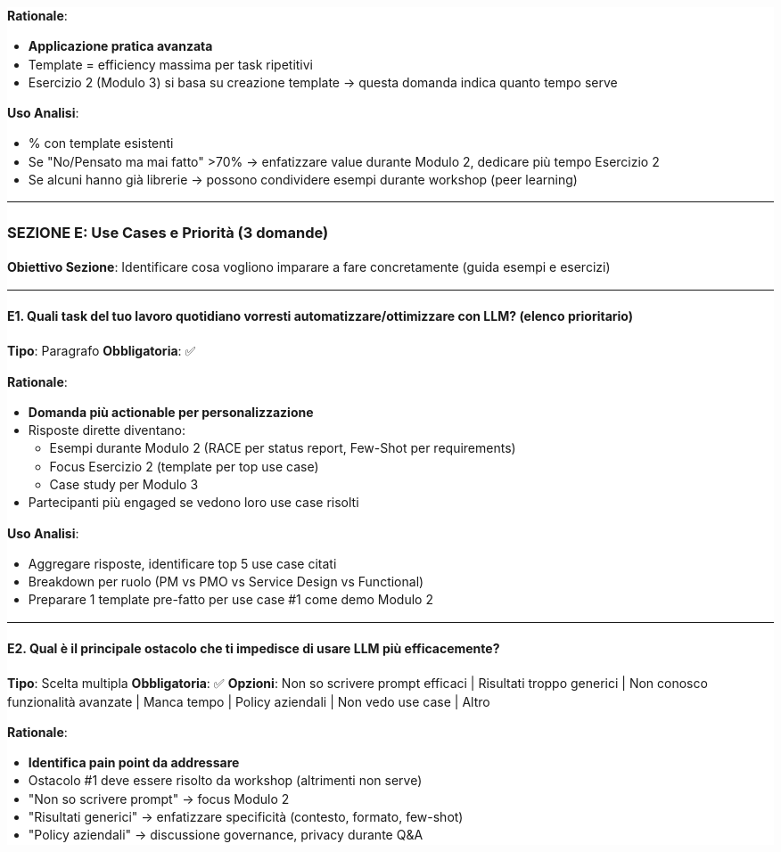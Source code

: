 **Rationale**:
- **Applicazione pratica avanzata**
- Template = efficiency massima per task ripetitivi
- Esercizio 2 (Modulo 3) si basa su creazione template → questa domanda indica quanto tempo serve

**Uso Analisi**:
- % con template esistenti
- Se "No/Pensato ma mai fatto" >70% → enfatizzare value durante Modulo 2, dedicare più tempo Esercizio 2
- Se alcuni hanno già librerie → possono condividere esempi durante workshop (peer learning)

---

### SEZIONE E: Use Cases e Priorità (3 domande)

**Obiettivo Sezione**: Identificare cosa vogliono imparare a fare concretamente (guida esempi e esercizi)

---

#### E1. Quali task del tuo lavoro quotidiano vorresti automatizzare/ottimizzare con LLM? (elenco prioritario)
**Tipo**: Paragrafo
**Obbligatoria**: ✅

**Rationale**:
- **Domanda più actionable per personalizzazione**
- Risposte dirette diventano:
  - Esempi durante Modulo 2 (RACE per status report, Few-Shot per requirements)
  - Focus Esercizio 2 (template per top use case)
  - Case study per Modulo 3
- Partecipanti più engaged se vedono loro use case risolti

**Uso Analisi**:
- Aggregare risposte, identificare top 5 use case citati
- Breakdown per ruolo (PM vs PMO vs Service Design vs Functional)
- Preparare 1 template pre-fatto per use case #1 come demo Modulo 2

---

#### E2. Qual è il principale ostacolo che ti impedisce di usare LLM più efficacemente?
**Tipo**: Scelta multipla
**Obbligatoria**: ✅
**Opzioni**: Non so scrivere prompt efficaci | Risultati troppo generici | Non conosco funzionalità avanzate | Manca tempo | Policy aziendali | Non vedo use case | Altro

**Rationale**:
- **Identifica pain point da addressare**
- Ostacolo #1 deve essere risolto da workshop (altrimenti non serve)
- "Non so scrivere prompt" → focus Modulo 2
- "Risultati generici" → enfatizzare specificità (contesto, formato, few-shot)
- "Policy aziendali" → discussione governance, privacy durante Q&A
